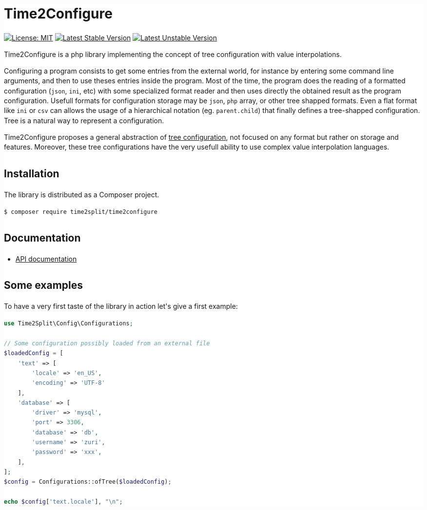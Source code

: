 # Time2Configure

[![License: MIT](https://img.shields.io/badge/License-MIT-green.svg)](https://opensource.org/licenses/MIT)
[![Latest Stable Version](https://poser.pugx.org/time2split/time2help/v)](https://packagist.org/packages/time2split/time2configure)
[![Latest Unstable Version](https://poser.pugx.org/time2split/time2help/v/unstable)](https://packagist.org/packages/time2split/time2configure)

Time2Configure is a php library implementing the concept of tree configuration with value interpolations.

Configuring a program consists to get some entries from the external world, for instance by entering some command line arguments, and then to use theses entries inside the program.
Most of the time, the program does the reading of a formatted configuration (`json`, `ini`, etc) with some specialized format reader and then uses directly the obtained result as the program configuration.
Usefull formats for configuration storage may be `json`, `php` array, or other tree shapped formats.
Even a flat format like `ini` or `csv` can allows the usage of a hierarchical notation (eg. ```parent.child```) that finally defines a tree-shapped configuration.
Tree is a natural way to represent a configuration.

Time2Configure proposes a general abstraction of [tree configuration](https://time2split.net/php-time2configure/classes/Time2Split-Config-Configuration.html), not focused on any format but rather on storage and features.
 Moreover, these tree configurations have the very usefull ability to use complex value interpolation languages.

## Installation

The library is distributed as a Composer project.

```bash
$ composer require time2split/time2configure
```

## Documentation

 * [API documentation](https://time2split.net/php-time2configure)

## Some examples

To have a very first taste of the library in action let's give a first example:
```php
use Time2Split\Config\Configurations;

// Some configuration possibly loaded from an external file
$loadedConfig = [
    'text' => [
        'locale' => 'en_US',
        'encoding' => 'UTF-8'
    ],
    'database' => [
        'driver' => 'mysql',
        'port' => 3306,
        'database' => 'db',
        'username' => 'zuri',
        'password' => 'xxx',
    ],
];
$config = Configurations::ofTree($loadedConfig);

echo $config['text.locale'], "\n";
```